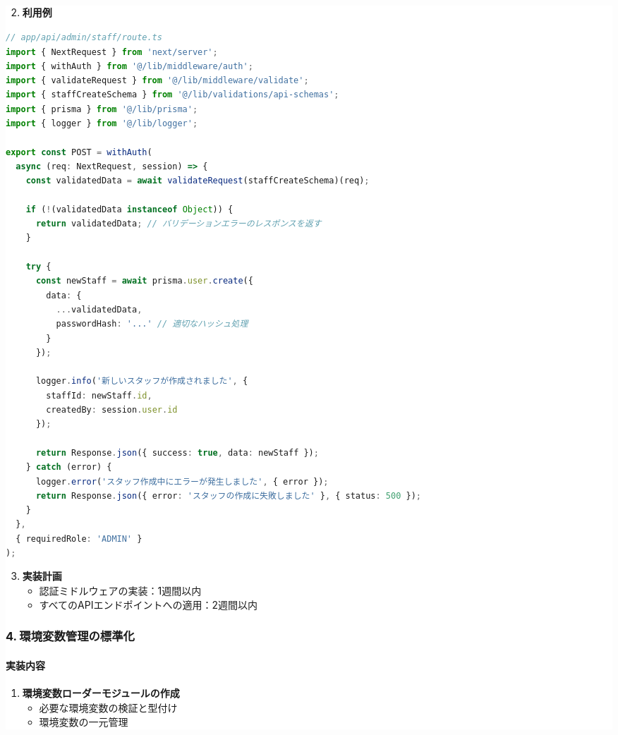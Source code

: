 2. **利用例**

```typescript
// app/api/admin/staff/route.ts
import { NextRequest } from 'next/server';
import { withAuth } from '@/lib/middleware/auth';
import { validateRequest } from '@/lib/middleware/validate';
import { staffCreateSchema } from '@/lib/validations/api-schemas';
import { prisma } from '@/lib/prisma';
import { logger } from '@/lib/logger';

export const POST = withAuth(
  async (req: NextRequest, session) => {
    const validatedData = await validateRequest(staffCreateSchema)(req);
    
    if (!(validatedData instanceof Object)) {
      return validatedData; // バリデーションエラーのレスポンスを返す
    }
    
    try {
      const newStaff = await prisma.user.create({
        data: {
          ...validatedData,
          passwordHash: '...' // 適切なハッシュ処理
        }
      });
      
      logger.info('新しいスタッフが作成されました', { 
        staffId: newStaff.id,
        createdBy: session.user.id
      });
      
      return Response.json({ success: true, data: newStaff });
    } catch (error) {
      logger.error('スタッフ作成中にエラーが発生しました', { error });
      return Response.json({ error: 'スタッフの作成に失敗しました' }, { status: 500 });
    }
  },
  { requiredRole: 'ADMIN' }
);
```

3. **実装計画**
   - 認証ミドルウェアの実装：1週間以内
   - すべてのAPIエンドポイントへの適用：2週間以内

### 4. 環境変数管理の標準化

#### 実装内容

1. **環境変数ローダーモジュールの作成**
   - 必要な環境変数の検証と型付け
   - 環境変数の一元管理
